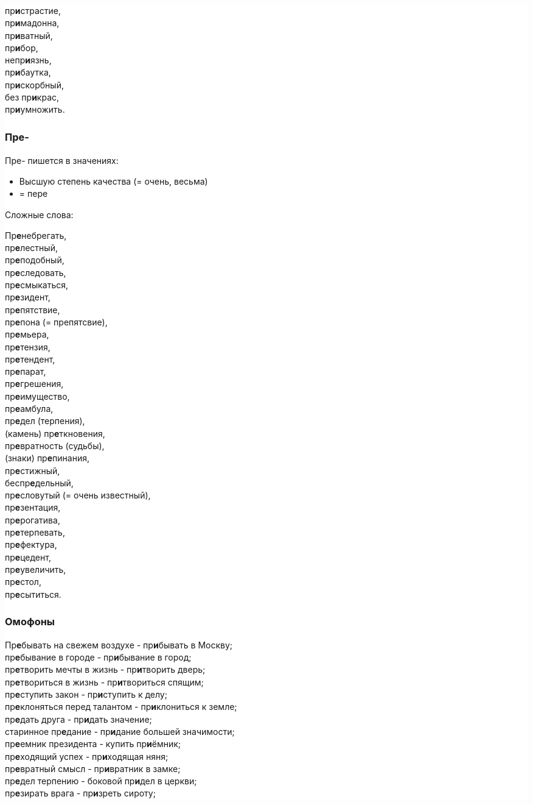 пр**и**страстие,  
пр**и**мадонна,  
пр**и**ватный,  
пр**и**бор,  
непр**и**язнь,  
пр**и**баутка,  
пр**и**скорбный,  
без пр**и**крас,  
пр**и**умножить.

### Пре-

Пре- пишется в значениях:

- Высшую степень качества (= очень, весьма)
- = пере

Сложные слова:

Пр**е**небрегать,  
пр**е**лестный,  
пр**е**подобный,  
пр**е**следовать,  
пр**е**смыкаться,  
пр**е**зидент,  
пр**е**пятствие,  
пр**е**пона (= препятсвие),  
пр**е**мьера,  
пр**е**тензия,  
пр**е**тендент,  
пр**е**парат,  
пр**е**грешения,  
пр**е**имущество,  
пр**е**амбула,  
пр**е**дел (терпения),  
(камень) пр**е**ткновения,  
пр**е**вратность (судьбы),  
(знаки) пр**е**пинания,  
пр**е**стижный,  
беспр**е**дельный,  
пр**е**словутый (= очень известный),  
пр**е**зентация,  
пр**е**рогатива,  
пр**е**терпевать,  
пр**е**фектура,  
пр**е**цедент,  
пр**е**увеличить,  
пр**е**стол,  
пр**е**сытиться.

### Омофоны

Пр**е**бывать на свежем воздухе - пр**и**бывать в Москву;  
пр**е**бывание в городе - пр**и**бывание в город;  
пр**е**творить мечты в жизнь - пр**и**творить дверь;  
пр**е**твориться в жизнь - пр**и**твориться спящим;  
пр**е**ступить закон - пр**и**ступить к делу;  
пр**е**клоняться перед талантом - пр**и**клониться к земле;  
пр**е**дать друга - пр**и**дать значение;  
старинное пр**е**дание - пр**и**дание большей значимости;  
пр**е**емник президента - купить пр**и**ёмник;  
пр**е**ходящий успех - пр**и**ходящая няня;  
пр**е**вратный смысл - пр**и**вратник в замке;  
пр**е**дел терпению - боковой пр**и**дел в церкви;  
пр**е**зирать врага - пр**и**зреть сироту;  